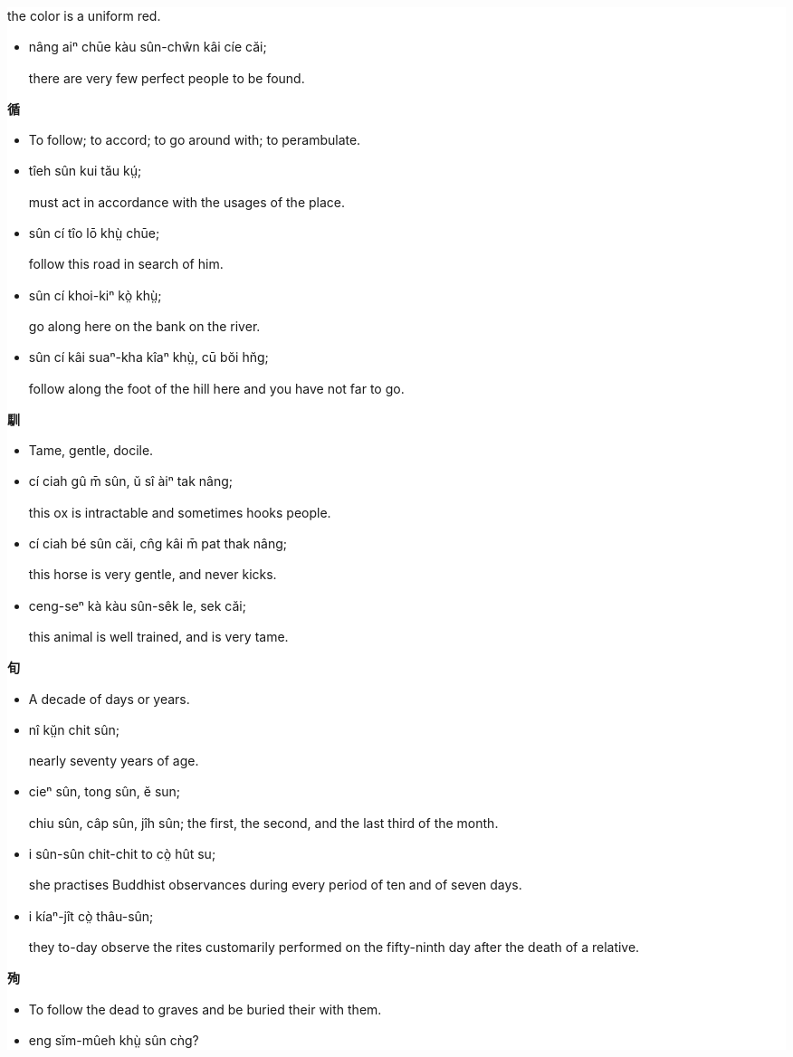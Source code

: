   the color is a uniform red.

- nâng aiⁿ chūe kàu sûn-chŵn kâi cíe căi;

  there are very few perfect people to be found.

**循**
- To follow; to accord; to go around with; to perambulate.

- tîeh sûn kui tău kṳ́;

  must act in accordance with the usages of the place.

- sûn cí tîo lō khṳ̀ chūe;

  follow this road in search of him.

- sûn cí khoi-kiⁿ kò̤ khṳ̀;

  go along here on the bank on the river.

- sûn cí kâi suaⁿ-kha kîaⁿ khṳ̀, cū bŏi hn̆g;

  follow along the foot of the hill here and you have not far to go.

**馴**
- Tame, gentle, docile.

- cí ciah gû m̄ sûn, ŭ sî àiⁿ tak nâng;

  this ox is intractable and sometimes hooks people.

- cí ciah bé sûn căi, cn̂g kâi m̄ pat thak nâng;

  this horse is very gentle, and never kicks.

- ceng-seⁿ kà kàu sûn-sêk le, sek căi;

  this animal is well trained, and is very tame.

**旬**
- A decade of days or years.

- nî kṳ̆n chit sûn;

  nearly seventy years of age.

- cieⁿ sûn, tong sûn, ĕ sun;

  chiu sûn, câp sûn, jîh sûn; the first, the second, and the last third of the month.

- i sûn-sûn chit-chit to cò̤ hût su;

  she practises Buddhist observances during every period of ten and of seven days.

- i kíaⁿ-jît cò̤ thâu-sûn;

  they to-day observe the rites customarily performed on the fifty-ninth day after the death of a relative. 

**殉**
- To follow the dead to graves and be buried their with them.

- eng sĭm-mûeh khṳ̀ sûn cǹg?
